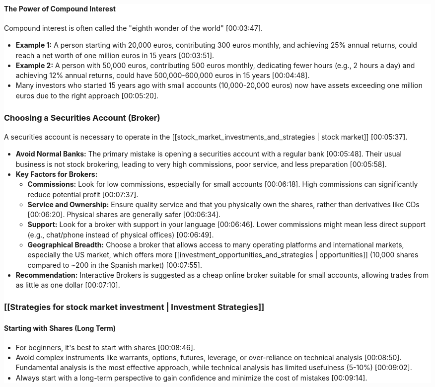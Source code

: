 #### The Power of Compound Interest
Compound interest is often called the "eighth wonder of the world" <a class="yt-timestamp" data-t="00:03:47">[00:03:47]</a>.
*   **Example 1:** A person starting with 20,000 euros, contributing 300 euros monthly, and achieving 25% annual returns, could reach a net worth of one million euros in 15 years <a class="yt-timestamp" data-t="00:03:51">[00:03:51]</a>.
*   **Example 2:** A person with 50,000 euros, contributing 500 euros monthly, dedicating fewer hours (e.g., 2 hours a day) and achieving 12% annual returns, could have 500,000-600,000 euros in 15 years <a class="yt-timestamp" data-t="00:04:48">[00:04:48]</a>.
*   Many investors who started 15 years ago with small accounts (10,000-20,000 euros) now have assets exceeding one million euros due to the right approach <a class="yt-timestamp" data-t="00:05:20">[00:05:20]</a>.

### Choosing a Securities Account (Broker)

A securities account is necessary to operate in the [[stock_market_investments_and_strategies | stock market]] <a class="yt-timestamp" data-t="00:05:37">[00:05:37]</a>.
*   **Avoid Normal Banks:** The primary mistake is opening a securities account with a regular bank <a class="yt-timestamp" data-t="00:05:48">[00:05:48]</a>. Their usual business is not stock brokering, leading to very high commissions, poor service, and less preparation <a class="yt-timestamp" data-t="00:05:58">[00:05:58]</a>.
*   **Key Factors for Brokers:**
    *   **Commissions:** Look for low commissions, especially for small accounts <a class="yt-timestamp" data-t="00:06:18">[00:06:18]</a>. High commissions can significantly reduce potential profit <a class="yt-timestamp" data-t="00:07:37">[00:07:37]</a>.
    *   **Service and Ownership:** Ensure quality service and that you physically own the shares, rather than derivatives like CDs <a class="yt-timestamp" data-t="00:06:20">[00:06:20]</a>. Physical shares are generally safer <a class="yt-timestamp" data-t="00:06:34">[00:06:34]</a>.
    *   **Support:** Look for a broker with support in your language <a class="yt-timestamp" data-t="00:06:46">[00:06:46]</a>. Lower commissions might mean less direct support (e.g., chat/phone instead of physical offices) <a class="yt-timestamp" data-t="00:06:49">[00:06:49]</a>.
    *   **Geographical Breadth:** Choose a broker that allows access to many operating platforms and international markets, especially the US market, which offers more [[investment_opportunities_and_strategies | opportunities]] (10,000 shares compared to ~200 in the Spanish market) <a class="yt-timestamp" data-t="00:07:55">[00:07:55]</a>.
*   **Recommendation:** Interactive Brokers is suggested as a cheap online broker suitable for small accounts, allowing trades from as little as one dollar <a class="yt-timestamp" data-t="00:07:10">[00:07:10]</a>.

### [[Strategies for stock market investment | Investment Strategies]]

#### Starting with Shares (Long Term)
*   For beginners, it's best to start with shares <a class="yt-timestamp" data-t="00:08:46">[00:08:46]</a>.
*   Avoid complex instruments like warrants, options, futures, leverage, or over-reliance on technical analysis <a class="yt-timestamp" data-t="00:08:50">[00:08:50]</a>. Fundamental analysis is the most effective approach, while technical analysis has limited usefulness (5-10%) <a class="yt-timestamp" data-t="00:09:02">[00:09:02]</a>.
*   Always start with a long-term perspective to gain confidence and minimize the cost of mistakes <a class="yt-timestamp" data-t="00:09:14">[00:09:14]</a>.
